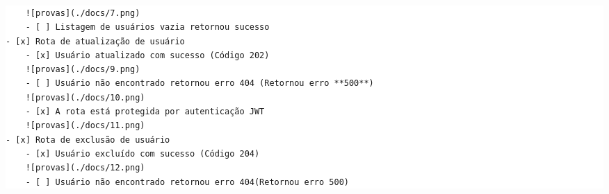         ![provas](./docs/7.png)
        - [ ] Listagem de usuários vazia retornou sucesso
    - [x] Rota de atualização de usuário
        - [x] Usuário atualizado com sucesso (Código 202)
        ![provas](./docs/9.png)
        - [ ] Usuário não encontrado retornou erro 404 (Retornou erro **500**)
        ![provas](./docs/10.png)
        - [x] A rota está protegida por autenticação JWT
        ![provas](./docs/11.png)
    - [x] Rota de exclusão de usuário
        - [x] Usuário excluído com sucesso (Código 204)
        ![provas](./docs/12.png)
        - [ ] Usuário não encontrado retornou erro 404(Retornou erro 500)